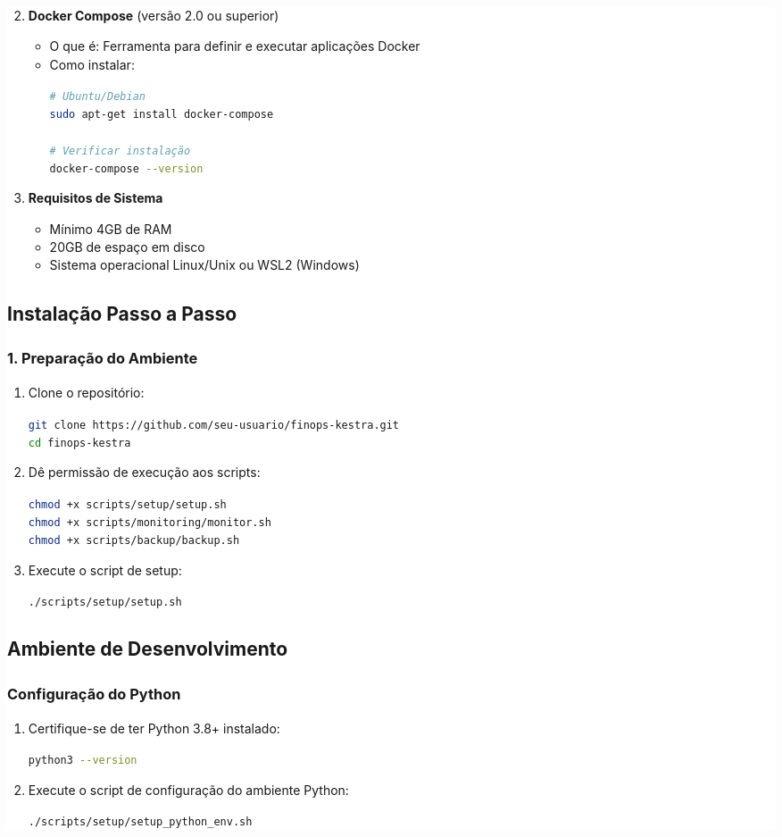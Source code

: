 2. **Docker Compose** (versão 2.0 ou superior)
   - O que é: Ferramenta para definir e executar aplicações Docker
   - Como instalar:
     ```bash
     # Ubuntu/Debian
     sudo apt-get install docker-compose
     
     # Verificar instalação
     docker-compose --version
     ```

3. **Requisitos de Sistema**
   - Mínimo 4GB de RAM
   - 20GB de espaço em disco
   - Sistema operacional Linux/Unix ou WSL2 (Windows)

## <a id="instalação-passo-a-passo"></a>Instalação Passo a Passo

### 1. Preparação do Ambiente

1. Clone o repositório:
   ```bash
   git clone https://github.com/seu-usuario/finops-kestra.git
   cd finops-kestra
   ```

2. Dê permissão de execução aos scripts:
   ```bash
   chmod +x scripts/setup/setup.sh
   chmod +x scripts/monitoring/monitor.sh
   chmod +x scripts/backup/backup.sh
   ```

3. Execute o script de setup:
   ```bash
   ./scripts/setup/setup.sh
   ```

## <a id="ambiente-de-desenvolvimento"></a>Ambiente de Desenvolvimento

### <a id="configuração-do-python"></a>Configuração do Python

1. Certifique-se de ter Python 3.8+ instalado:
   ```bash
   python3 --version
   ```

2. Execute o script de configuração do ambiente Python:
   ```bash
   ./scripts/setup/setup_python_env.sh
   ```
